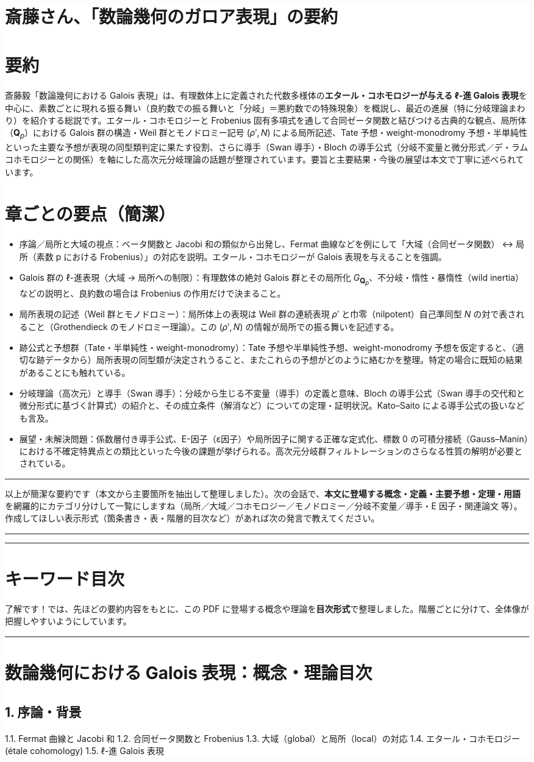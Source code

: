 # 斎藤さん、「数論幾何のガロア表現」の要約

# 要約

斎藤毅「数論幾何における Galois 表現」は、有理数体上に定義された代数多様体の**エタール・コホモロジーが与える ℓ-進 Galois 表現**を中心に、素数ごとに現れる振る舞い（良約数での振る舞いと「分岐」＝悪約数での特殊現象）を概説し、最近の進展（特に分岐理論まわり）を紹介する総説です。エタール・コホモロジーと Frobenius 固有多項式を通して合同ゼータ関数と結びつける古典的な観点、局所体（$\mathbf{Q}_p$）における Galois 群の構造・Weil 群とモノドロミー記号 $(\rho',N)$ による局所記述、Tate 予想・weight-monodromy 予想・半単純性といった主要な予想が表現の同型類判定に果たす役割、さらに導手（Swan 導手）・Bloch の導手公式（分岐不変量と微分形式／デ・ラムコホモロジーとの関係）を軸にした高次元分岐理論の話題が整理されています。要旨と主要結果・今後の展望は本文で丁寧に述べられています。 &#x20;

# 章ごとの要点（簡潔）

* 序論／局所と大域の視点：ベータ関数と Jacobi 和の類似から出発し、Fermat 曲線などを例にして「大域（合同ゼータ関数） ↔ 局所（素数 p における Frobenius）」の対応を説明。エタール・コホモロジーが Galois 表現を与えることを強調。 &#x20;

* Galois 群の ℓ-進表現（大域 → 局所への制限）：有理数体の絶対 Galois 群とその局所化 $G_{\mathbf Q_p}$、不分岐・惰性・暴惰性（wild inertia）などの説明と、良約数の場合は Frobenius の作用だけで決まること。 &#x20;

* 局所表現の記述（Weil 群とモノドロミー）：局所体上の表現は Weil 群の連続表現 $\rho'$ と巾零（nilpotent）自己準同型 $N$ の対で表されること（Grothendieck のモノドロミー理論）。この $(\rho',N)$ の情報が局所での振る舞いを記述する。&#x20;

* 跡公式と予想群（Tate・半単純性・weight-monodromy）：Tate 予想や半単純性予想、weight-monodromy 予想を仮定すると、（適切な跡データから）局所表現の同型類が決定されうること、またこれらの予想がどのように絡むかを整理。特定の場合に既知の結果があることにも触れている。 &#x20;

* 分岐理論（高次元）と導手（Swan 導手）：分岐から生じる不変量（導手）の定義と意味、Bloch の導手公式（Swan 導手の交代和と微分形式に基づく計算式）の紹介と、その成立条件（解消など）についての定理・証明状況。Kato–Saito による導手公式の扱いなども言及。 &#x20;

* 展望・未解決問題：係数層付き導手公式、E-因子（ε因子）や局所因子に関する正確な定式化、標数 0 の可積分接続（Gauss–Manin）における不確定特異点との類比といった今後の課題が挙げられる。高次元分岐群フィルトレーションのさらなる性質の解明が必要とされている。 &#x20;

---

以上が簡潔な要約です（本文から主要箇所を抽出して整理しました）。次の会話で、**本文に登場する概念・定義・主要予想・定理・用語**を網羅的にカテゴリ分けして一覧にしますね（局所／大域／コホモロジー／モノドロミー／分岐不変量／導手・E 因子・関連論文 等）。作成してほしい表示形式（箇条書き・表・階層的目次など）があれば次の発言で教えてください。

---
---

# キーワード目次

了解です！では、先ほどの要約内容をもとに、この PDF に登場する概念や理論を**目次形式**で整理しました。階層ごとに分けて、全体像が把握しやすいようにしています。

---

# 数論幾何における Galois 表現：概念・理論目次

## 1. 序論・背景

1.1. Fermat 曲線と Jacobi 和
1.2. 合同ゼータ関数と Frobenius
1.3. 大域（global）と局所（local）の対応
1.4. エタール・コホモロジー (étale cohomology)
1.5. ℓ-進 Galois 表現
